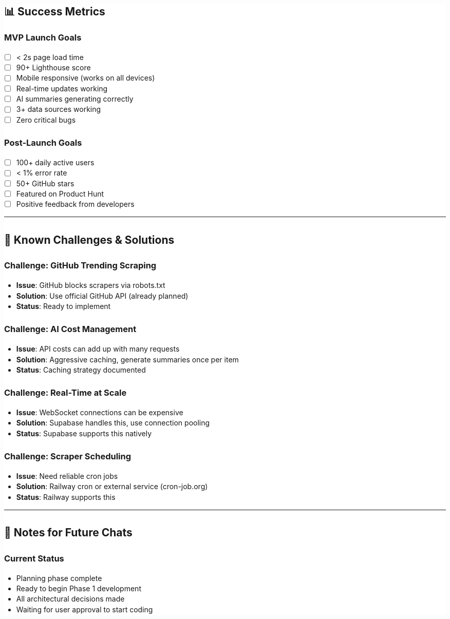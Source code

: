 
## 📊 Success Metrics

### MVP Launch Goals
- [ ] < 2s page load time
- [ ] 90+ Lighthouse score
- [ ] Mobile responsive (works on all devices)
- [ ] Real-time updates working
- [ ] AI summaries generating correctly
- [ ] 3+ data sources working
- [ ] Zero critical bugs

### Post-Launch Goals
- [ ] 100+ daily active users
- [ ] < 1% error rate
- [ ] 50+ GitHub stars
- [ ] Featured on Product Hunt
- [ ] Positive feedback from developers

---

## 🚨 Known Challenges & Solutions

### Challenge: GitHub Trending Scraping
- **Issue**: GitHub blocks scrapers via robots.txt
- **Solution**: Use official GitHub API (already planned)
- **Status**: Ready to implement

### Challenge: AI Cost Management
- **Issue**: API costs can add up with many requests
- **Solution**: Aggressive caching, generate summaries once per item
- **Status**: Caching strategy documented

### Challenge: Real-Time at Scale
- **Issue**: WebSocket connections can be expensive
- **Solution**: Supabase handles this, use connection pooling
- **Status**: Supabase supports this natively

### Challenge: Scraper Scheduling
- **Issue**: Need reliable cron jobs
- **Solution**: Railway cron or external service (cron-job.org)
- **Status**: Railway supports this

---

## 📝 Notes for Future Chats

### Current Status
- Planning phase complete
- Ready to begin Phase 1 development
- All architectural decisions made
- Waiting for user approval to start coding
